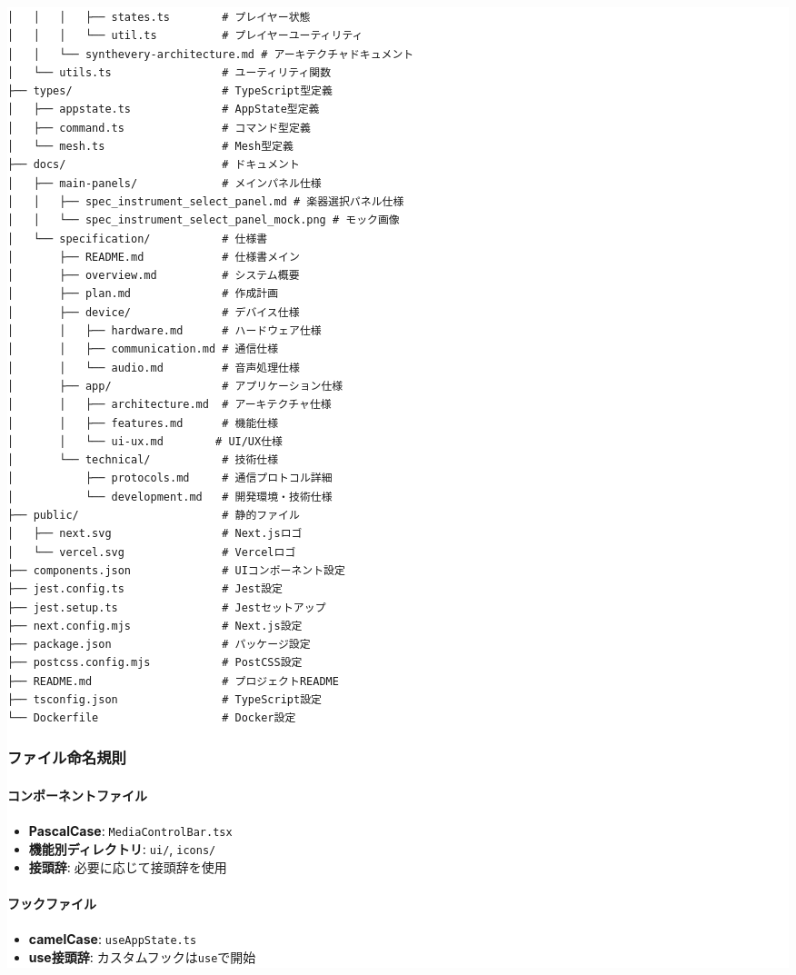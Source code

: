 ```
│   │   │   ├── states.ts        # プレイヤー状態
│   │   │   └── util.ts          # プレイヤーユーティリティ
│   │   └── synthevery-architecture.md # アーキテクチャドキュメント
│   └── utils.ts                 # ユーティリティ関数
├── types/                       # TypeScript型定義
│   ├── appstate.ts              # AppState型定義
│   ├── command.ts               # コマンド型定義
│   └── mesh.ts                  # Mesh型定義
├── docs/                        # ドキュメント
│   ├── main-panels/             # メインパネル仕様
│   │   ├── spec_instrument_select_panel.md # 楽器選択パネル仕様
│   │   └── spec_instrument_select_panel_mock.png # モック画像
│   └── specification/           # 仕様書
│       ├── README.md            # 仕様書メイン
│       ├── overview.md          # システム概要
│       ├── plan.md              # 作成計画
│       ├── device/              # デバイス仕様
│       │   ├── hardware.md      # ハードウェア仕様
│       │   ├── communication.md # 通信仕様
│       │   └── audio.md         # 音声処理仕様
│       ├── app/                 # アプリケーション仕様
│       │   ├── architecture.md  # アーキテクチャ仕様
│       │   ├── features.md      # 機能仕様
│       │   └── ui-ux.md        # UI/UX仕様
│       └── technical/           # 技術仕様
│           ├── protocols.md     # 通信プロトコル詳細
│           └── development.md   # 開発環境・技術仕様
├── public/                      # 静的ファイル
│   ├── next.svg                 # Next.jsロゴ
│   └── vercel.svg               # Vercelロゴ
├── components.json              # UIコンポーネント設定
├── jest.config.ts               # Jest設定
├── jest.setup.ts                # Jestセットアップ
├── next.config.mjs              # Next.js設定
├── package.json                 # パッケージ設定
├── postcss.config.mjs           # PostCSS設定
├── README.md                    # プロジェクトREADME
├── tsconfig.json                # TypeScript設定
└── Dockerfile                   # Docker設定
```

### ファイル命名規則

#### コンポーネントファイル
- **PascalCase**: `MediaControlBar.tsx`
- **機能別ディレクトリ**: `ui/`, `icons/`
- **接頭辞**: 必要に応じて接頭辞を使用

#### フックファイル
- **camelCase**: `useAppState.ts`
- **use接頭辞**: カスタムフックは`use`で開始

